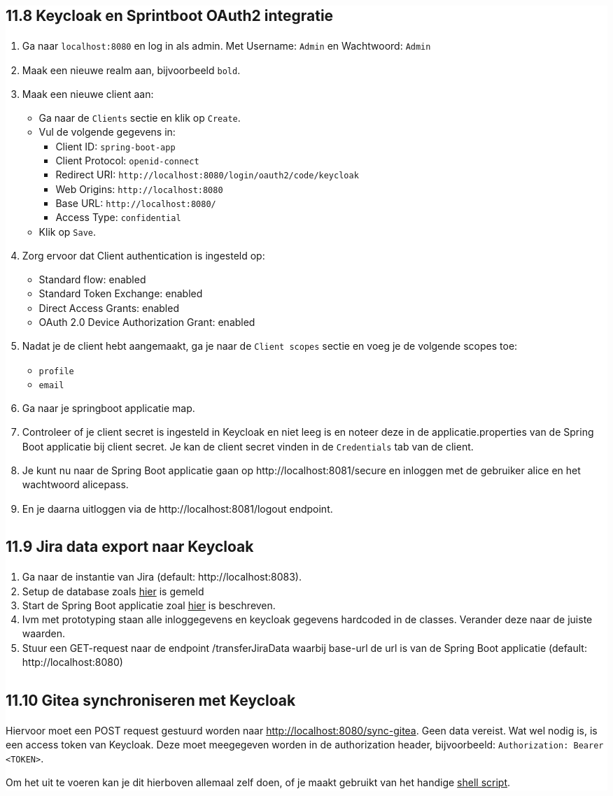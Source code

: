 ## 11.8 Keycloak en Sprintboot OAuth2 integratie

1. Ga naar `localhost:8080` en log in als admin.
    Met Username: `Admin` en Wachtwoord: `Admin`
    
2. Maak een nieuwe realm aan, bijvoorbeeld `bold`.
3. Maak een nieuwe client aan:
   - Ga naar de `Clients` sectie en klik op `Create`.
   - Vul de volgende gegevens in:
     - Client ID: `spring-boot-app`
     - Client Protocol: `openid-connect`
     - Redirect URI: `http://localhost:8080/login/oauth2/code/keycloak`
     - Web Origins: `http://localhost:8080`
     - Base URL: `http://localhost:8080/`
     - Access Type: `confidential`
   - Klik op `Save`.

4. Zorg ervoor dat Client authentication is ingesteld op:
   - Standard flow: enabled
   - Standard Token Exchange: enabled
   - Direct Access Grants: enabled
   - OAuth 2.0 Device Authorization Grant: enabled

5. Nadat je de client hebt aangemaakt, ga je naar de `Client scopes` sectie en voeg je de volgende scopes toe:
   - `profile`
   - `email`

6. Ga naar je springboot applicatie map.
7. Controleer of je client secret is ingesteld in Keycloak en niet leeg is en noteer deze in de applicatie.properties van de Spring
   Boot applicatie bij client secret. Je kan de client secret vinden in de `Credentials` tab van de client.

8. Je kunt nu naar de Spring Boot applicatie gaan op http://localhost:8081/secure en inloggen met de gebruiker alice en het
   wachtwoord alicepass.

9. En je daarna uitloggen via de http://localhost:8081/logout endpoint.


## 11.9 Jira data export naar Keycloak
1. Ga naar de instantie van Jira (default: http://localhost:8083).
2. Setup de database zoals [hier](#1134-jira-setup) is gemeld
3. Start de Spring Boot applicatie zoal [hier](#112-installatie) is beschreven.
4. Ivm met prototyping staan alle inloggegevens en keycloak gegevens hardcoded in de classes. Verander deze naar de juiste waarden.
5. Stuur een GET-request naar de endpoint <base-url>/transferJiraData waarbij base-url de url is van de Spring Boot applicatie (default: http://localhost:8080)

## 11.10 Gitea synchroniseren met Keycloak

Hiervoor moet een POST request gestuurd worden naar <http://localhost:8080/sync-gitea>. Geen data vereist. Wat wel nodig is, is een access token van Keycloak. Deze moet meegegeven worden in de authorization header, bijvoorbeeld: `Authorization: Bearer <TOKEN>`.

Om het uit te voeren kan je dit hierboven allemaal zelf doen, of je maakt gebruikt van het handige [shell script](../walking-skeleton/scripts/sync-gitea.sh).
